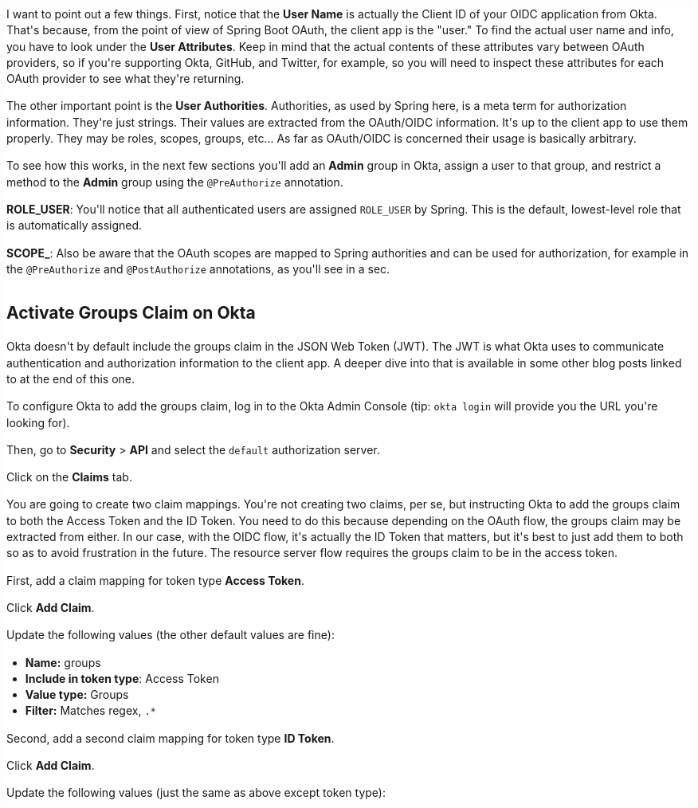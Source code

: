 I want to point out a few things. First, notice that the **User Name** is actually the Client ID of your OIDC application from Okta. That's because, from the point of view of Spring Boot OAuth, the client app is the "user." To find the actual user name and info, you have to look under the **User Attributes**. Keep in mind that the actual contents of these attributes vary between OAuth providers, so if you're supporting Okta, GitHub, and Twitter, for example, so you will need to inspect these attributes for each OAuth provider to see what they're returning.

The other important point is the **User Authorities**. Authorities, as used by Spring here, is a meta term for authorization information. They're just strings. Their values are extracted from the OAuth/OIDC information. It's up to the client app to use them properly. They may be roles, scopes, groups, etc... As far as OAuth/OIDC is concerned their usage is basically arbitrary.

To see how this works, in the next few sections you'll add an **Admin** group in Okta, assign a user to that group, and restrict a method to the **Admin** group using the `@PreAuthorize` annotation.

**ROLE_USER**: You'll notice that all authenticated users are assigned `ROLE_USER` by Spring. This is the default, lowest-level role that is automatically assigned.

**SCOPE_**: Also be aware that the OAuth scopes are mapped to Spring authorities and can be used for authorization, for example in the `@PreAuthorize` and `@PostAuthorize` annotations, as you'll see in a sec.

## Activate Groups Claim on Okta

Okta doesn't by default include the groups claim in the JSON Web Token (JWT). The JWT is what Okta uses to communicate authentication and authorization information to the client app. A deeper dive into that is available in some other blog posts linked to at the end of this one.

To configure Okta to add the groups claim, log in to the Okta Admin Console (tip: `okta login` will provide you the URL you're looking for).

Then, go to **Security** > **API** and select the `default` authorization server. 

Click on the **Claims** tab.

You are going to create two claim mappings. You're not creating two claims, per se, but instructing Okta to add the groups claim to both the Access Token and the ID Token. You need to do this because depending on the OAuth flow, the groups claim may be extracted from either. In our case, with the OIDC flow, it's actually the ID Token that matters, but it's best to just add them to both so as to avoid frustration in the future. The resource server flow requires the groups claim to be in the access token.

First, add a claim mapping for token type **Access Token**. 

Click **Add Claim**.

Update the following values (the other default values are fine):

 - **Name:** groups
 - **Include in token type**: Access Token
 - **Value type:** Groups
 - **Filter:** Matches regex, `.*`

Second, add a second claim mapping for token type **ID Token**. 

Click **Add Claim**.

Update the following values (just the same as above except token type):
